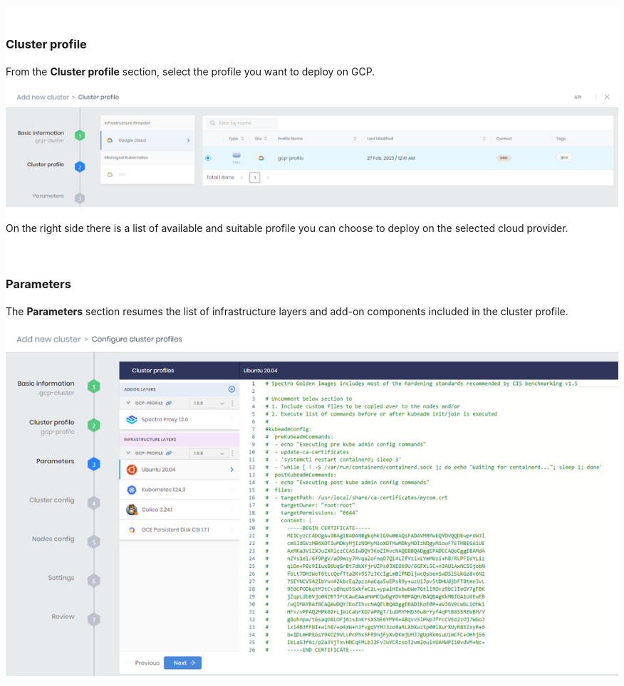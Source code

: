 <br />


### Cluster profile

From the **Cluster profile** section, select the profile you want to deploy on GCP.

![palette clusters basic information](deploy-k8s-cluster/gcp/clusters_cluster_profile.png)

On the right side there is a list of available and suitable profile you can choose to deploy on the selected cloud provider.

<br />


### Parameters

The **Parameters** section resumes the list of infrastructure layers and add-on components included in the cluster profile.

![palette clusters basic information](deploy-k8s-cluster/gcp/clusters_parameters.png)
